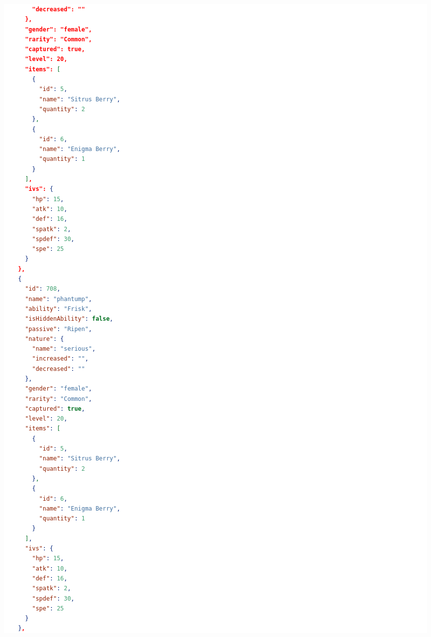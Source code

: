 ```json
        "decreased": ""
      },
      "gender": "female",
      "rarity": "Common",
      "captured": true,
      "level": 20,
      "items": [
        {
          "id": 5,
          "name": "Sitrus Berry",
          "quantity": 2
        },
        {
          "id": 6,
          "name": "Enigma Berry",
          "quantity": 1
        }
      ],
      "ivs": {
        "hp": 15,
        "atk": 10,
        "def": 16,
        "spatk": 2,
        "spdef": 30,
        "spe": 25
      }
    },
    {
      "id": 708,
      "name": "phantump",
      "ability": "Frisk",
      "isHiddenAbility": false,
      "passive": "Ripen",
      "nature": {
        "name": "serious",
        "increased": "",
        "decreased": ""
      },
      "gender": "female",
      "rarity": "Common",
      "captured": true,
      "level": 20,
      "items": [
        {
          "id": 5,
          "name": "Sitrus Berry",
          "quantity": 2
        },
        {
          "id": 6,
          "name": "Enigma Berry",
          "quantity": 1
        }
      ],
      "ivs": {
        "hp": 15,
        "atk": 10,
        "def": 16,
        "spatk": 2,
        "spdef": 30,
        "spe": 25
      }
    },
```